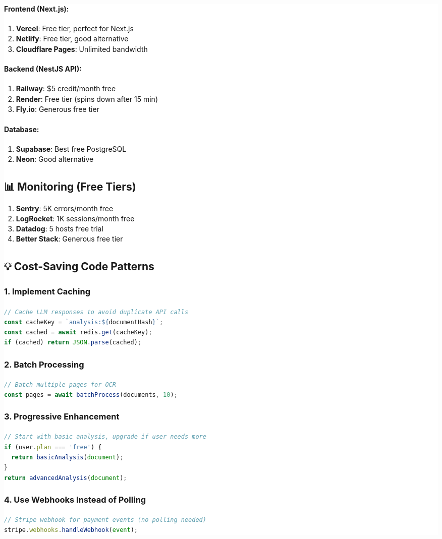 #### Frontend (Next.js):
1. **Vercel**: Free tier, perfect for Next.js
2. **Netlify**: Free tier, good alternative
3. **Cloudflare Pages**: Unlimited bandwidth

#### Backend (NestJS API):
1. **Railway**: $5 credit/month free
2. **Render**: Free tier (spins down after 15 min)
3. **Fly.io**: Generous free tier

#### Database:
1. **Supabase**: Best free PostgreSQL
2. **Neon**: Good alternative

## 📊 Monitoring (Free Tiers)

1. **Sentry**: 5K errors/month free
2. **LogRocket**: 1K sessions/month free
3. **Datadog**: 5 hosts free trial
4. **Better Stack**: Generous free tier

## 💡 Cost-Saving Code Patterns

### 1. Implement Caching
```typescript
// Cache LLM responses to avoid duplicate API calls
const cacheKey = `analysis:${documentHash}`;
const cached = await redis.get(cacheKey);
if (cached) return JSON.parse(cached);
```

### 2. Batch Processing
```typescript
// Batch multiple pages for OCR
const pages = await batchProcess(documents, 10);
```

### 3. Progressive Enhancement
```typescript
// Start with basic analysis, upgrade if user needs more
if (user.plan === 'free') {
  return basicAnalysis(document);
}
return advancedAnalysis(document);
```

### 4. Use Webhooks Instead of Polling
```typescript
// Stripe webhook for payment events (no polling needed)
stripe.webhooks.handleWebhook(event);
```

